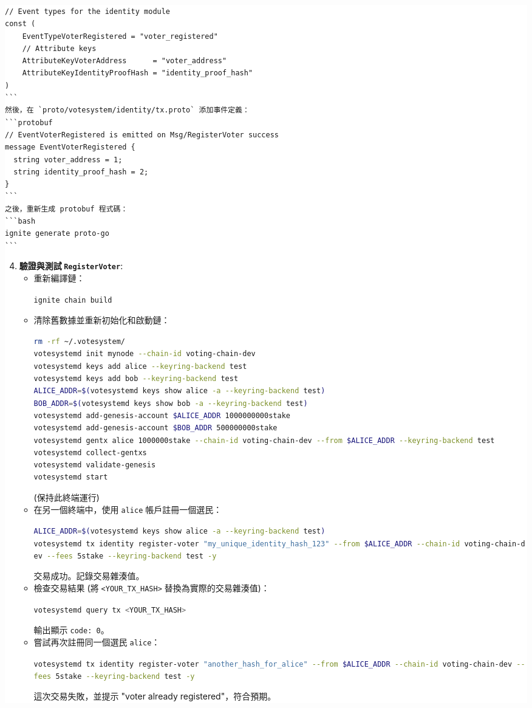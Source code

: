     // Event types for the identity module
    const (
        EventTypeVoterRegistered = "voter_registered"
        // Attribute keys
        AttributeKeyVoterAddress      = "voter_address"
        AttributeKeyIdentityProofHash = "identity_proof_hash"
    )
    ```
    然後，在 `proto/votesystem/identity/tx.proto` 添加事件定義：
    ```protobuf
    // EventVoterRegistered is emitted on Msg/RegisterVoter success
    message EventVoterRegistered {
      string voter_address = 1;
      string identity_proof_hash = 2;
    }
    ```
    之後，重新生成 protobuf 程式碼：
    ```bash
    ignite generate proto-go
    ```
4.  **驗證與測試 `RegisterVoter`**:
    * 重新編譯鏈：
        ```bash
        ignite chain build
        ```
    * 清除舊數據並重新初始化和啟動鏈：
        ```bash
        rm -rf ~/.votesystem/
        votesystemd init mynode --chain-id voting-chain-dev
        votesystemd keys add alice --keyring-backend test
        votesystemd keys add bob --keyring-backend test
        ALICE_ADDR=$(votesystemd keys show alice -a --keyring-backend test)
        BOB_ADDR=$(votesystemd keys show bob -a --keyring-backend test)
        votesystemd add-genesis-account $ALICE_ADDR 1000000000stake
        votesystemd add-genesis-account $BOB_ADDR 500000000stake
        votesystemd gentx alice 1000000stake --chain-id voting-chain-dev --from $ALICE_ADDR --keyring-backend test
        votesystemd collect-gentxs
        votesystemd validate-genesis
        votesystemd start
        ```
        (保持此終端運行)
    * 在另一個終端中，使用 `alice` 帳戶註冊一個選民：
        ```bash
        ALICE_ADDR=$(votesystemd keys show alice -a --keyring-backend test)
        votesystemd tx identity register-voter "my_unique_identity_hash_123" --from $ALICE_ADDR --chain-id voting-chain-dev --fees 5stake --keyring-backend test -y
        ```
        交易成功。記錄交易雜湊值。
    * 檢查交易結果 (將 `<YOUR_TX_HASH>` 替換為實際的交易雜湊值)：
        ```bash
        votesystemd query tx <YOUR_TX_HASH>
        ```
        輸出顯示 `code: 0`。
    * 嘗試再次註冊同一個選民 `alice`：
        ```bash
        votesystemd tx identity register-voter "another_hash_for_alice" --from $ALICE_ADDR --chain-id voting-chain-dev --fees 5stake --keyring-backend test -y
        ```
        這次交易失敗，並提示 "voter already registered"，符合預期。
